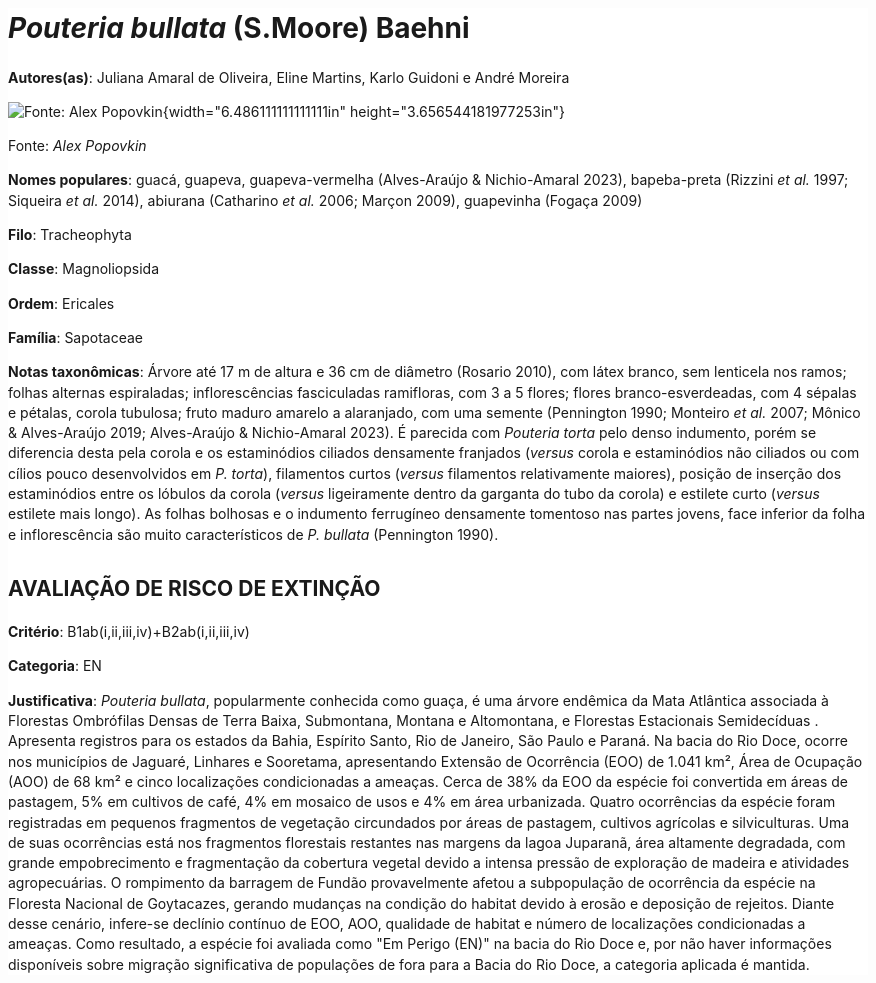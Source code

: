 # *Pouteria bullata* (S.Moore) Baehni

**Autores(as)**: Juliana Amaral de Oliveira, Eline Martins, Karlo Guidoni e André Moreira

![Fonte: Alex Popovkin](media/rId20.jpg){width="6.486111111111111in" height="3.656544181977253in"}

Fonte: *Alex Popovkin*

**Nomes populares**: guacá, guapeva, guapeva-vermelha (Alves-Araújo & Nichio-Amaral 2023), bapeba-preta (Rizzini *et al.* 1997; Siqueira *et al.* 2014), abiurana (Catharino *et al.* 2006; Marçon 2009), guapevinha (Fogaça 2009)

**Filo**: Tracheophyta

**Classe**: Magnoliopsida

**Ordem**: Ericales

**Família**: Sapotaceae

**Notas taxonômicas**: Árvore até 17 m de altura e 36 cm de diâmetro (Rosario 2010), com látex branco, sem lenticela nos ramos; folhas alternas espiraladas; inflorescências fasciculadas ramifloras, com 3 a 5 flores; flores branco-esverdeadas, com 4 sépalas e pétalas, corola tubulosa; fruto maduro amarelo a alaranjado, com uma semente (Pennington 1990; Monteiro *et al.* 2007; Mônico & Alves-Araújo 2019; Alves-Araújo & Nichio-Amaral 2023). É parecida com *Pouteria torta* pelo denso indumento, porém se diferencia desta pela corola e os estaminódios ciliados densamente franjados (*versus* corola e estaminódios não ciliados ou com cílios pouco desenvolvidos em *P. torta*), filamentos curtos (*versus* filamentos relativamente maiores), posição de inserção dos estaminódios entre os lóbulos da corola (*versus* ligeiramente dentro da garganta do tubo da corola) e estilete curto (*versus* estilete mais longo). As folhas bolhosas e o indumento ferrugíneo densamente
tomentoso nas partes jovens, face inferior da folha e inflorescência são muito característicos de *P. bullata* (Pennington 1990).

## AVALIAÇÃO DE RISCO DE EXTINÇÃO

**Critério**: B1ab(i,ii,iii,iv)+B2ab(i,ii,iii,iv)

**Categoria**: EN

**Justificativa**: *Pouteria bullata*, popularmente conhecida como guaça, é uma árvore endêmica da Mata Atlântica associada à Florestas Ombrófilas Densas de Terra Baixa, Submontana, Montana e Altomontana, e Florestas Estacionais Semidecíduas . Apresenta registros para os estados da Bahia, Espírito Santo, Rio de Janeiro, São Paulo e Paraná. Na bacia do Rio Doce, ocorre nos municípios de Jaguaré, Linhares e Sooretama, apresentando Extensão de Ocorrência (EOO) de 1.041 km², Área de Ocupação (AOO) de 68 km² e cinco localizações condicionadas a ameaças. Cerca de 38% da EOO da espécie foi convertida em áreas de pastagem, 5% em cultivos de café, 4% em mosaico de usos e 4% em área urbanizada. Quatro ocorrências da espécie foram registradas em pequenos fragmentos de vegetação circundados por áreas de pastagem, cultivos agrícolas e silviculturas. Uma de suas ocorrências está nos fragmentos florestais restantes nas margens da lagoa Juparanã, área altamente
degradada, com grande empobrecimento e fragmentação da cobertura vegetal devido a intensa pressão de exploração de madeira e atividades agropecuárias. O rompimento da barragem de Fundão provavelmente afetou a subpopulação de ocorrência da espécie na Floresta Nacional de Goytacazes, gerando mudanças na condição do habitat devido à erosão e deposição de rejeitos.  Diante desse cenário, infere-se declínio contínuo de EOO, AOO, qualidade de habitat e número de localizações condicionadas a ameaças. Como resultado, a espécie foi avaliada como "Em Perigo (EN)" na bacia do Rio Doce e, por não haver informações disponíveis sobre migração significativa de populações de fora para a Bacia do Rio Doce, a categoria aplicada é mantida.
